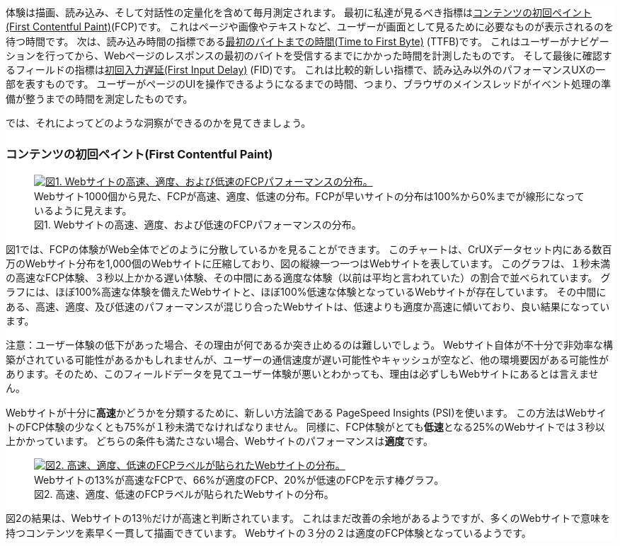 体験は描画、読み込み、そして対話性の定量化を含めて毎月測定されます。
最初に私達が見るべき指標は[コンテンツの初回ペイント(First Contentful Paint)](https://developers.google.com/web/fundamentals/performance/user-centric-performance-metrics#first_paint_and_first_contentful_paint)(FCP)です。
これはページや画像やテキストなど、ユーザーが画面として見るために必要なものが表示されるのを待つ時間です。
次は、読み込み時間の指標である[最初のバイトまでの時間(Time to First Byte)](https://developer.mozilla.org/en-US/docs/Glossary/time_to_first_byte) (TTFB)です。
これはユーザーがナビゲーションを行ってから、Webページのレスポンスの最初のバイトを受信するまでにかかった時間を計測したものです。
そして最後に確認するフィールドの指標は[初回入力遅延(First Input Delay)](https://developers.google.com/web/updates/2018/05/first-input-delay) (FID)です。
これは比較的新しい指標で、読み込み以外のパフォーマンスUXの一部を表すものです。
ユーザーがページのUIを操作できるようになるまでの時間、つまり、ブラウザのメインスレッドがイベント処理の準備が整うまでの時間を測定したものです。

では、それによってどのような洞察ができるのかを見てきましょう。

### コンテンツの初回ペイント(First Contentful Paint)

<figure id="fig1">
  <a href="/static/images/2019/performance/fig1.png">
    <img src="/static/images/2019/performance/fig1.png" alt="図1. Webサイトの高速、適度、および低速のFCPパフォーマンスの分布。" aria-labelledby="fig1-caption" aria-describedby="fig1-description" width="600" height="371" data-width="600" data-height="371" data-seamless data-frameborder="0" data-scrolling="no" data-src="https://docs.google.com/spreadsheets/d/e/2PACX-1vSQlf3_ySLPB5322aTumUZhbVGdaUdkmi1Hs4bYuO3Z1kqM4xspx7REbwXukwPd_tsOSg6oImzpYLM9/pubchart?oid=115935793&amp;format=interactive">
  </a>
  <div id="fig1-description" class="visually-hidden">Webサイト1000個から見た、FCPが高速、適度、低速の分布。FCPが早いサイトの分布は100%から0%までが線形になっているように見えます。</div>
  <figcaption id="fig1-caption">図1. Webサイトの高速、適度、および低速のFCPパフォーマンスの分布。</figcaption>
</figure>

図1では、FCPの体験がWeb全体でどのように分散しているかを見ることができます。
このチャートは、CrUXデータセット内にある数百万のWebサイト分布を1,000個のWebサイトに圧縮しており、図の縦線一つ一つはWebサイトを表しています。
このグラフは、１秒未満の高速なFCP体験、３秒以上かかる遅い体験、その中間にある適度な体験（以前は平均と言われていた）の割合で並べられています。
グラフには、ほぼ100%高速な体験を備えたWebサイトと、ほぼ100%低速な体験となっているWebサイトが存在しています。
その中間にある、高速、適度、及び低速のパフォーマンスが混じり合ったWebサイトは、低速よりも適度か高速に傾いており、良い結果になっています。

<p class="note">注意：ユーザー体験の低下があった場合、その理由が何であるか突き止めるのは難しいでしょう。
Webサイト自体が不十分で非効率な構築がされている可能性があるかもしれませんが、ユーザーの通信速度が遅い可能性やキャッシュが空など、他の環境要因がある可能性があります。そのため、このフィールドデータを見てユーザー体験が悪いとわかっても、理由は必ずしもWebサイトにあるとは言えません。</p>

Webサイトが十分に**高速**かどうかを分類するために、新しい方法論である PageSpeed Insights (PSI)を使います。
この方法はWebサイトのFCP体験の少なくとも75%が１秒未満でなければなりません。
同様に、FCP体験がとても**低速**となる25%のWebサイトでは３秒以上かかっています。
どちらの条件も満たさない場合、Webサイトのパフォーマンスは**適度**です。

<figure id="fig2">
  <a href="/static/images/2019/performance/fig2.png">
    <img src="/static/images/2019/performance/fig2.png" alt="図2. 高速、適度、低速のFCPラベルが貼られたWebサイトの分布。" aria-labelledby="fig2-caption" aria-describedby="fig2-description" width="600" height="371" data-width="600" data-height="371" data-seamless data-frameborder="0" data-scrolling="no" data-src="https://docs.google.com/spreadsheets/d/e/2PACX-1vSQlf3_ySLPB5322aTumUZhbVGdaUdkmi1Hs4bYuO3Z1kqM4xspx7REbwXukwPd_tsOSg6oImzpYLM9/pubchart?oid=36103372&amp;format=interactive">
  </a>
  <div id="fig2-description" class="visually-hidden">Webサイトの13%が高速なFCPで、66%が適度のFCP、20%が低速のFCPを示す棒グラフ。</div>
  <figcaption id="fig2-caption" >図2. 高速、適度、低速のFCPラベルが貼られたWebサイトの分布。</figcaption>
</figure>

図2の結果は、Webサイトの13％だけが高速と判断されています。
これはまだ改善の余地があるようですが、多くのWebサイトで意味を持つコンテンツを素早く一貫して描画できています。
Webサイトの３分の２は適度のFCP体験となっているようです。
